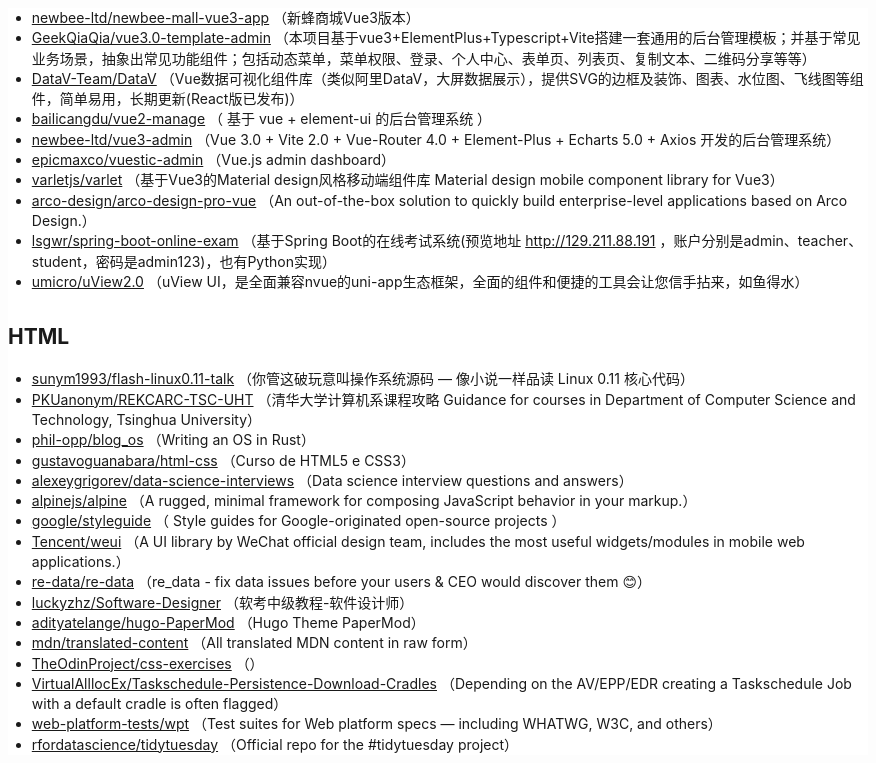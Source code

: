 * [newbee-ltd/newbee-mall-vue3-app](https://github.com/newbee-ltd/newbee-mall-vue3-app) （新蜂商城Vue3版本）
* [GeekQiaQia/vue3.0-template-admin](https://github.com/GeekQiaQia/vue3.0-template-admin) （本项目基于vue3+ElementPlus+Typescript+Vite搭建一套通用的后台管理模板；并基于常见业务场景，抽象出常见功能组件；包括动态菜单，菜单权限、登录、个人中心、表单页、列表页、复制文本、二维码分享等等）
* [DataV-Team/DataV](https://github.com/DataV-Team/DataV) （Vue数据可视化组件库（类似阿里DataV，大屏数据展示），提供SVG的边框及装饰、图表、水位图、飞线图等组件，简单易用，长期更新(React版已发布)）
* [bailicangdu/vue2-manage](https://github.com/bailicangdu/vue2-manage) （
        基于 vue + element-ui 的后台管理系统
      ）
* [newbee-ltd/vue3-admin](https://github.com/newbee-ltd/vue3-admin) （Vue 3.0 + Vite 2.0 + Vue-Router 4.0 + Element-Plus + Echarts 5.0 + Axios 开发的后台管理系统）
* [epicmaxco/vuestic-admin](https://github.com/epicmaxco/vuestic-admin) （Vue.js admin dashboard）
* [varletjs/varlet](https://github.com/varletjs/varlet) （基于Vue3的Material design风格移动端组件库 Material design mobile component library for Vue3）
* [arco-design/arco-design-pro-vue](https://github.com/arco-design/arco-design-pro-vue) （An out-of-the-box solution to quickly build enterprise-level applications based on Arco Design.）
* [lsgwr/spring-boot-online-exam](https://github.com/lsgwr/spring-boot-online-exam) （基于Spring Boot的在线考试系统(预览地址 http://129.211.88.191 ，账户分别是admin、teacher、student，密码是admin123)，也有Python实现）
* [umicro/uView2.0](https://github.com/umicro/uView2.0) （uView UI，是全面兼容nvue的uni-app生态框架，全面的组件和便捷的工具会让您信手拈来，如鱼得水）

## HTML

* [sunym1993/flash-linux0.11-talk](https://github.com/sunym1993/flash-linux0.11-talk) （你管这破玩意叫操作系统源码 — 像小说一样品读 Linux 0.11 核心代码）
* [PKUanonym/REKCARC-TSC-UHT](https://github.com/PKUanonym/REKCARC-TSC-UHT) （清华大学计算机系课程攻略 Guidance for courses in Department of Computer Science and Technology, Tsinghua University）
* [phil-opp/blog_os](https://github.com/phil-opp/blog_os) （Writing an OS in Rust）
* [gustavoguanabara/html-css](https://github.com/gustavoguanabara/html-css) （Curso de HTML5 e CSS3）
* [alexeygrigorev/data-science-interviews](https://github.com/alexeygrigorev/data-science-interviews) （Data science interview questions and answers）
* [alpinejs/alpine](https://github.com/alpinejs/alpine) （A rugged, minimal framework for composing JavaScript behavior in your markup.）
* [google/styleguide](https://github.com/google/styleguide) （
        Style guides for Google-originated open-source projects
      ）
* [Tencent/weui](https://github.com/Tencent/weui) （A UI library by WeChat official design team, includes the most useful widgets/modules in mobile web applications.）
* [re-data/re-data](https://github.com/re-data/re-data) （re_data - fix data issues before your users &amp; CEO would discover them &#x1f60a;）
* [luckyzhz/Software-Designer](https://github.com/luckyzhz/Software-Designer) （软考中级教程-软件设计师）
* [adityatelange/hugo-PaperMod](https://github.com/adityatelange/hugo-PaperMod) （Hugo Theme PaperMod）
* [mdn/translated-content](https://github.com/mdn/translated-content) （All translated MDN content in raw form）
* [TheOdinProject/css-exercises](https://github.com/TheOdinProject/css-exercises) （）
* [VirtualAlllocEx/Taskschedule-Persistence-Download-Cradles](https://github.com/VirtualAlllocEx/Taskschedule-Persistence-Download-Cradles) （Depending on the AV/EPP/EDR creating a Taskschedule Job with a default cradle is often flagged）
* [web-platform-tests/wpt](https://github.com/web-platform-tests/wpt) （Test suites for Web platform specs — including WHATWG, W3C, and others）
* [rfordatascience/tidytuesday](https://github.com/rfordatascience/tidytuesday) （Official repo for the #tidytuesday project）

